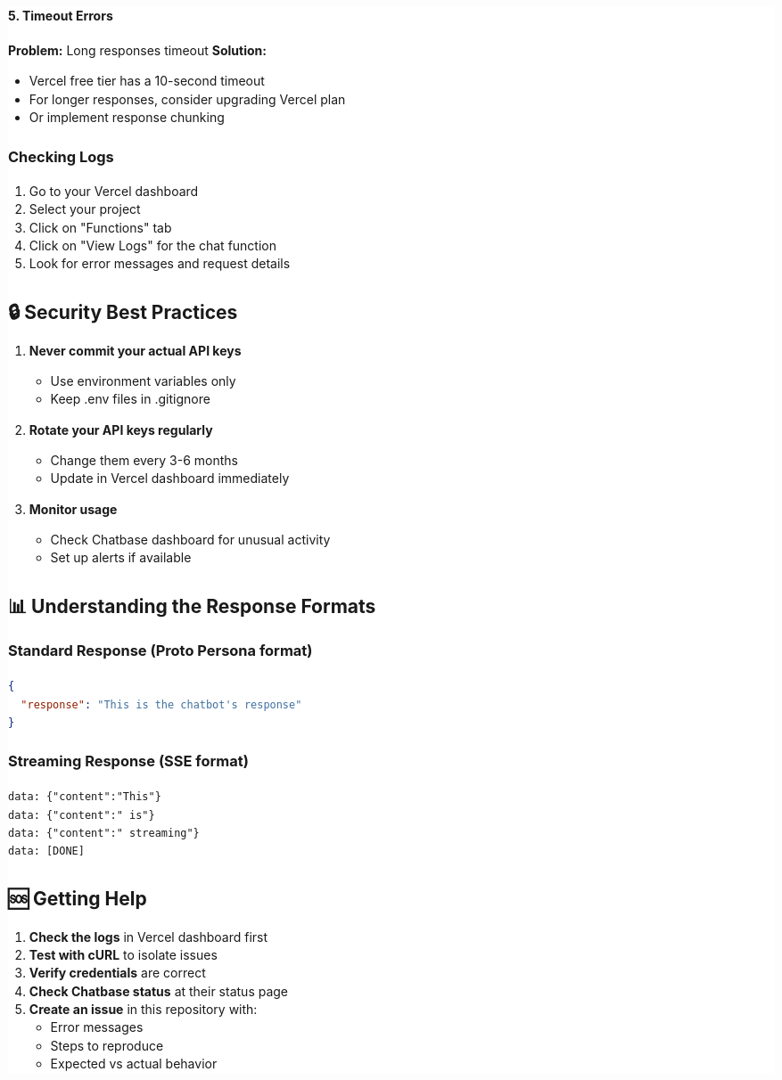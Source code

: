 #### 5. Timeout Errors
**Problem:** Long responses timeout
**Solution:**
- Vercel free tier has a 10-second timeout
- For longer responses, consider upgrading Vercel plan
- Or implement response chunking

### Checking Logs

1. Go to your Vercel dashboard
2. Select your project
3. Click on "Functions" tab
4. Click on "View Logs" for the chat function
5. Look for error messages and request details

## 🔒 Security Best Practices

1. **Never commit your actual API keys**
   - Use environment variables only
   - Keep .env files in .gitignore

2. **Rotate your API keys regularly**
   - Change them every 3-6 months
   - Update in Vercel dashboard immediately

3. **Monitor usage**
   - Check Chatbase dashboard for unusual activity
   - Set up alerts if available

## 📊 Understanding the Response Formats

### Standard Response (Proto Persona format)
```json
{
  "response": "This is the chatbot's response"
}
```

### Streaming Response (SSE format)
```
data: {"content":"This"}
data: {"content":" is"}
data: {"content":" streaming"}
data: [DONE]
```

## 🆘 Getting Help

1. **Check the logs** in Vercel dashboard first
2. **Test with cURL** to isolate issues
3. **Verify credentials** are correct
4. **Check Chatbase status** at their status page
5. **Create an issue** in this repository with:
   - Error messages
   - Steps to reproduce
   - Expected vs actual behavior
